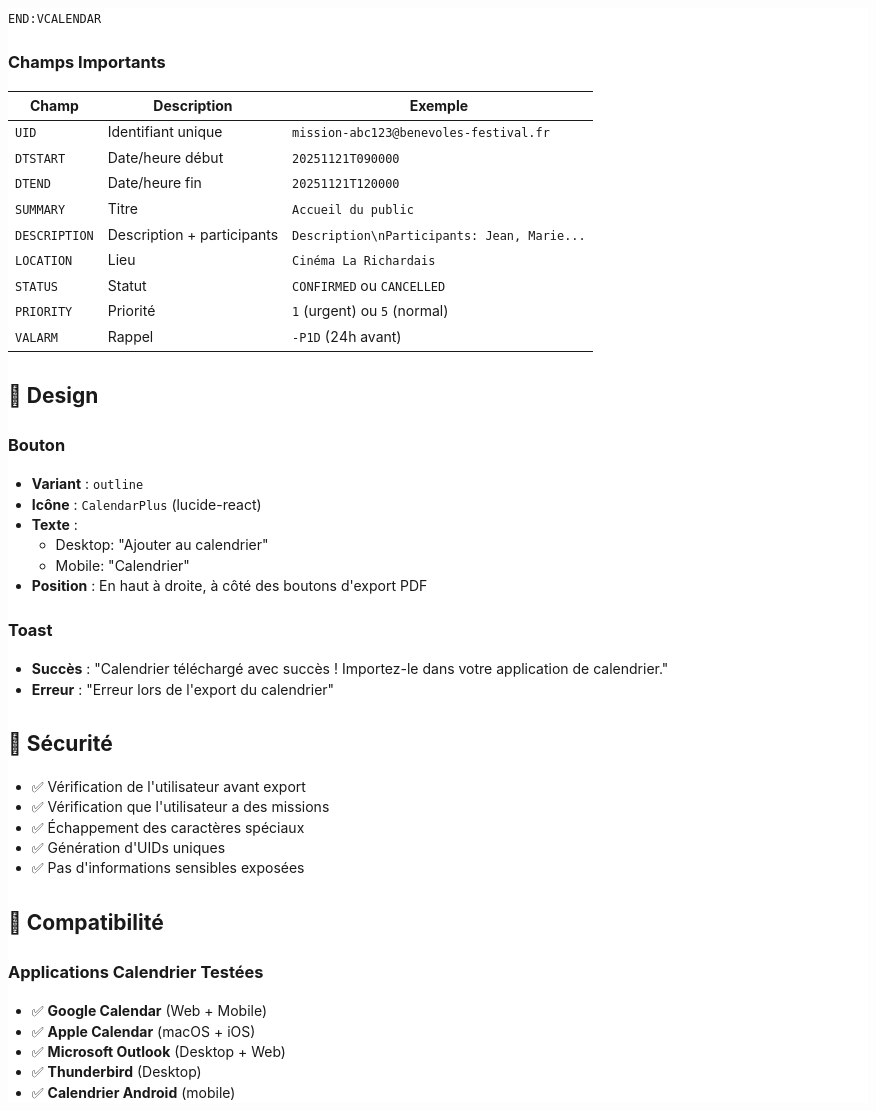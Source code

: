 ```ics
END:VCALENDAR
```

### Champs Importants

| Champ | Description | Exemple |
|-------|-------------|---------|
| `UID` | Identifiant unique | `mission-abc123@benevoles-festival.fr` |
| `DTSTART` | Date/heure début | `20251121T090000` |
| `DTEND` | Date/heure fin | `20251121T120000` |
| `SUMMARY` | Titre | `Accueil du public` |
| `DESCRIPTION` | Description + participants | `Description\nParticipants: Jean, Marie...` |
| `LOCATION` | Lieu | `Cinéma La Richardais` |
| `STATUS` | Statut | `CONFIRMED` ou `CANCELLED` |
| `PRIORITY` | Priorité | `1` (urgent) ou `5` (normal) |
| `VALARM` | Rappel | `-P1D` (24h avant) |

## 🎨 Design

### Bouton
- **Variant** : `outline`
- **Icône** : `CalendarPlus` (lucide-react)
- **Texte** : 
  - Desktop: "Ajouter au calendrier"
  - Mobile: "Calendrier"
- **Position** : En haut à droite, à côté des boutons d'export PDF

### Toast
- **Succès** : "Calendrier téléchargé avec succès ! Importez-le dans votre application de calendrier."
- **Erreur** : "Erreur lors de l'export du calendrier"

## 🔐 Sécurité

- ✅ Vérification de l'utilisateur avant export
- ✅ Vérification que l'utilisateur a des missions
- ✅ Échappement des caractères spéciaux
- ✅ Génération d'UIDs uniques
- ✅ Pas d'informations sensibles exposées

## 📱 Compatibilité

### Applications Calendrier Testées
- ✅ **Google Calendar** (Web + Mobile)
- ✅ **Apple Calendar** (macOS + iOS)
- ✅ **Microsoft Outlook** (Desktop + Web)
- ✅ **Thunderbird** (Desktop)
- ✅ **Calendrier Android** (mobile)
